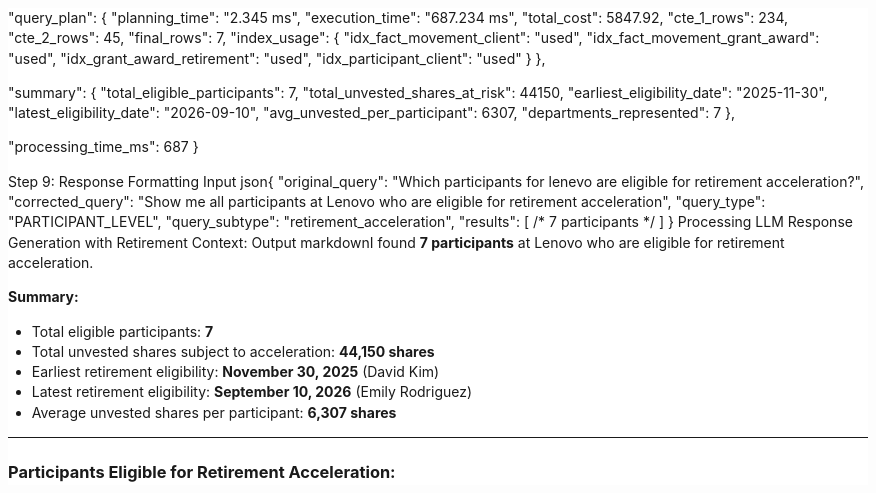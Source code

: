   "query_plan": {
    "planning_time": "2.345 ms",
    "execution_time": "687.234 ms",
    "total_cost": 5847.92,
    "cte_1_rows": 234,
    "cte_2_rows": 45,
    "final_rows": 7,
    "index_usage": {
      "idx_fact_movement_client": "used",
      "idx_fact_movement_grant_award": "used",
      "idx_grant_award_retirement": "used",
      "idx_participant_client": "used"
    }
  },
  
  "summary": {
    "total_eligible_participants": 7,
    "total_unvested_shares_at_risk": 44150,
    "earliest_eligibility_date": "2025-11-30",
    "latest_eligibility_date": "2026-09-10",
    "avg_unvested_per_participant": 6307,
    "departments_represented": 7
  },
  
  "processing_time_ms": 687
}

Step 9: Response Formatting
Input
json{
  "original_query": "Which participants for lenevo are eligible for retirement acceleration?",
  "corrected_query": "Show me all participants at Lenovo who are eligible for retirement acceleration",
  "query_type": "PARTICIPANT_LEVEL",
  "query_subtype": "retirement_acceleration",
  "results": [ /* 7 participants */ ]
}
Processing
LLM Response Generation with Retirement Context:
Output
markdownI found **7 participants** at Lenovo who are eligible for retirement acceleration.

**Summary:**
- Total eligible participants: **7**
- Total unvested shares subject to acceleration: **44,150 shares**
- Earliest retirement eligibility: **November 30, 2025** (David Kim)
- Latest retirement eligibility: **September 10, 2026** (Emily Rodriguez)
- Average unvested shares per participant: **6,307 shares**

---

### **Participants Eligible for Retirement Acceleration:**

